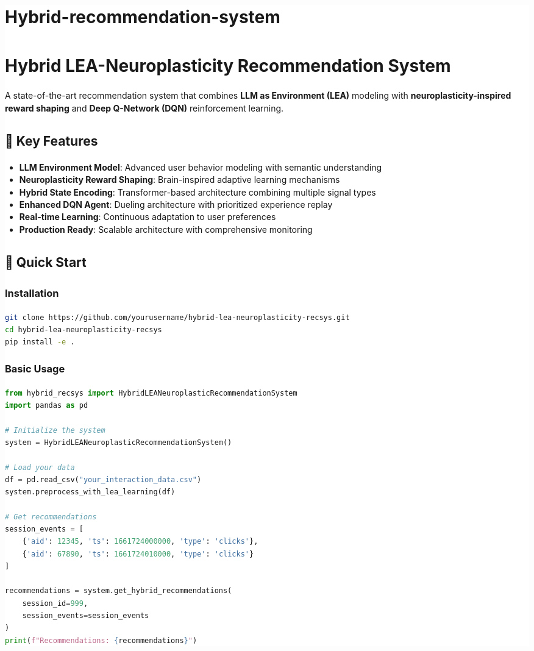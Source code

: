 # Hybrid-recommendation-system


# Hybrid LEA-Neuroplasticity Recommendation System

A state-of-the-art recommendation system that combines **LLM as Environment (LEA)** modeling with **neuroplasticity-inspired reward shaping** and **Deep Q-Network (DQN)** reinforcement learning.

## 🌟 Key Features

- **LLM Environment Model**: Advanced user behavior modeling with semantic understanding
- **Neuroplasticity Reward Shaping**: Brain-inspired adaptive learning mechanisms
- **Hybrid State Encoding**: Transformer-based architecture combining multiple signal types
- **Enhanced DQN Agent**: Dueling architecture with prioritized experience replay
- **Real-time Learning**: Continuous adaptation to user preferences
- **Production Ready**: Scalable architecture with comprehensive monitoring

## 🚀 Quick Start

### Installation

```bash
git clone https://github.com/yourusername/hybrid-lea-neuroplasticity-recsys.git
cd hybrid-lea-neuroplasticity-recsys
pip install -e .
```

### Basic Usage

```python
from hybrid_recsys import HybridLEANeuroplasticRecommendationSystem
import pandas as pd

# Initialize the system
system = HybridLEANeuroplasticRecommendationSystem()

# Load your data
df = pd.read_csv("your_interaction_data.csv")
system.preprocess_with_lea_learning(df)

# Get recommendations
session_events = [
    {'aid': 12345, 'ts': 1661724000000, 'type': 'clicks'},
    {'aid': 67890, 'ts': 1661724010000, 'type': 'clicks'}
]

recommendations = system.get_hybrid_recommendations(
    session_id=999, 
    session_events=session_events
)
print(f"Recommendations: {recommendations}")
```
